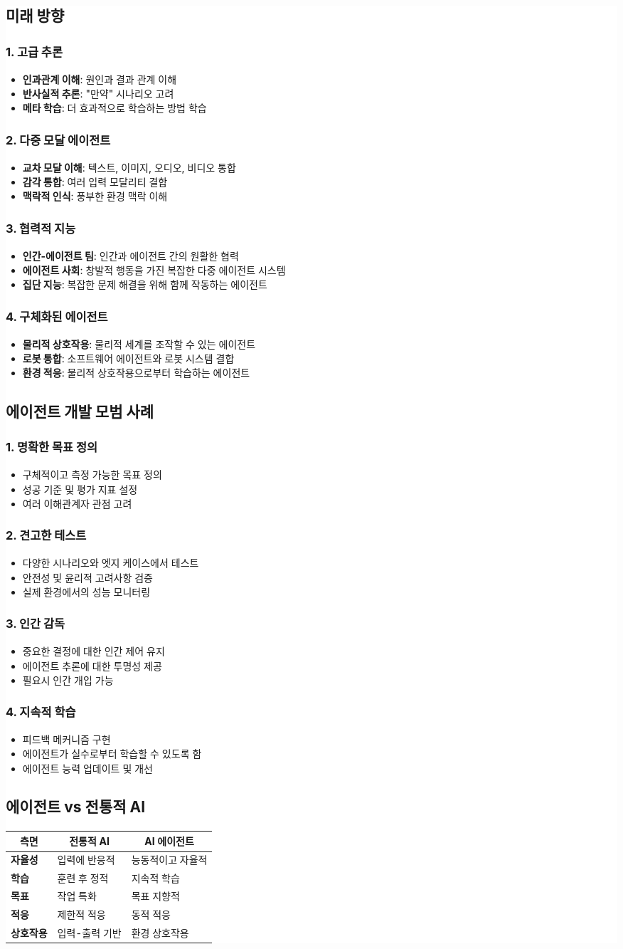 ## 미래 방향

### 1. **고급 추론**
- **인과관계 이해**: 원인과 결과 관계 이해
- **반사실적 추론**: "만약" 시나리오 고려
- **메타 학습**: 더 효과적으로 학습하는 방법 학습

### 2. **다중 모달 에이전트**
- **교차 모달 이해**: 텍스트, 이미지, 오디오, 비디오 통합
- **감각 통합**: 여러 입력 모달리티 결합
- **맥락적 인식**: 풍부한 환경 맥락 이해

### 3. **협력적 지능**
- **인간-에이전트 팀**: 인간과 에이전트 간의 원활한 협력
- **에이전트 사회**: 창발적 행동을 가진 복잡한 다중 에이전트 시스템
- **집단 지능**: 복잡한 문제 해결을 위해 함께 작동하는 에이전트

### 4. **구체화된 에이전트**
- **물리적 상호작용**: 물리적 세계를 조작할 수 있는 에이전트
- **로봇 통합**: 소프트웨어 에이전트와 로봇 시스템 결합
- **환경 적응**: 물리적 상호작용으로부터 학습하는 에이전트

## 에이전트 개발 모범 사례

### 1. **명확한 목표 정의**
- 구체적이고 측정 가능한 목표 정의
- 성공 기준 및 평가 지표 설정
- 여러 이해관계자 관점 고려

### 2. **견고한 테스트**
- 다양한 시나리오와 엣지 케이스에서 테스트
- 안전성 및 윤리적 고려사항 검증
- 실제 환경에서의 성능 모니터링

### 3. **인간 감독**
- 중요한 결정에 대한 인간 제어 유지
- 에이전트 추론에 대한 투명성 제공
- 필요시 인간 개입 가능

### 4. **지속적 학습**
- 피드백 메커니즘 구현
- 에이전트가 실수로부터 학습할 수 있도록 함
- 에이전트 능력 업데이트 및 개선

## 에이전트 vs 전통적 AI

| 측면 | 전통적 AI | AI 에이전트 |
|------|-----------|-------------|
| **자율성** | 입력에 반응적 | 능동적이고 자율적 |
| **학습** | 훈련 후 정적 | 지속적 학습 |
| **목표** | 작업 특화 | 목표 지향적 |
| **적응** | 제한적 적응 | 동적 적응 |
| **상호작용** | 입력-출력 기반 | 환경 상호작용 |
